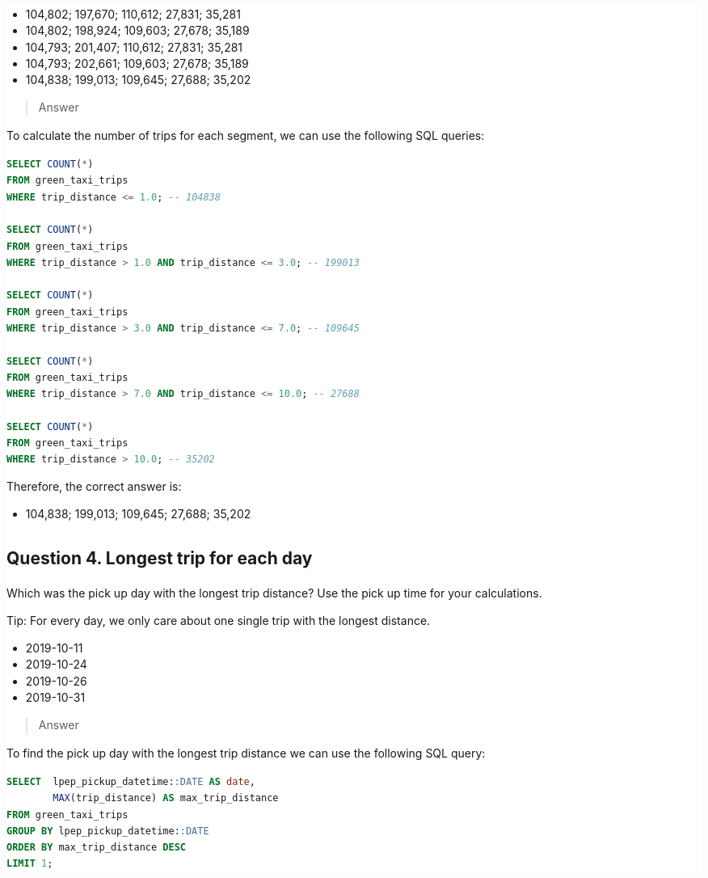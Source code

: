 - 104,802;  197,670;  110,612;  27,831;  35,281
- 104,802;  198,924;  109,603;  27,678;  35,189
- 104,793;  201,407;  110,612;  27,831;  35,281
- 104,793;  202,661;  109,603;  27,678;  35,189
- 104,838;  199,013;  109,645;  27,688;  35,202

> Answer

To calculate the number of trips for each segment, we can use the following SQL queries:

```sql
SELECT COUNT(*)
FROM green_taxi_trips
WHERE trip_distance <= 1.0; -- 104838

SELECT COUNT(*)
FROM green_taxi_trips
WHERE trip_distance > 1.0 AND trip_distance <= 3.0; -- 199013

SELECT COUNT(*)
FROM green_taxi_trips
WHERE trip_distance > 3.0 AND trip_distance <= 7.0; -- 109645

SELECT COUNT(*)
FROM green_taxi_trips
WHERE trip_distance > 7.0 AND trip_distance <= 10.0; -- 27688

SELECT COUNT(*)
FROM green_taxi_trips
WHERE trip_distance > 10.0; -- 35202
```

Therefore, the correct answer is:

- 104,838;  199,013;  109,645;  27,688;  35,202

## Question 4. Longest trip for each day

Which was the pick up day with the longest trip distance?
Use the pick up time for your calculations.

Tip: For every day, we only care about one single trip with the longest distance. 

- 2019-10-11
- 2019-10-24
- 2019-10-26
- 2019-10-31

> Answer

To find the pick up day with the longest trip distance we can use the following SQL query:

```sql
SELECT  lpep_pickup_datetime::DATE AS date, 
        MAX(trip_distance) AS max_trip_distance
FROM green_taxi_trips
GROUP BY lpep_pickup_datetime::DATE
ORDER BY max_trip_distance DESC
LIMIT 1;
```
